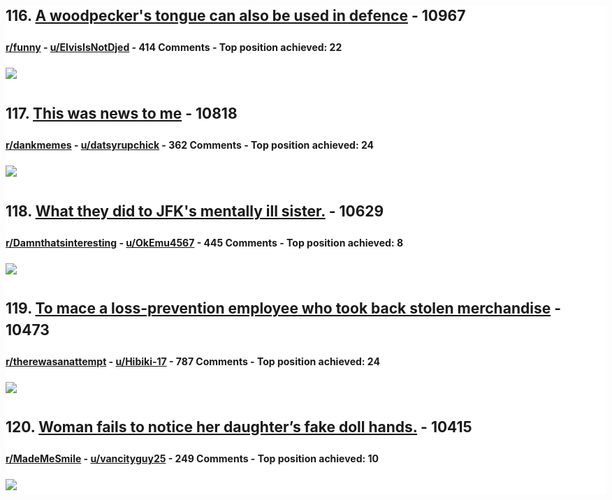 ## 116. [A woodpecker's tongue can also be used in defence](http://reddit.com/r/funny/comments/13ur7ho/a_woodpeckers_tongue_can_also_be_used_in_defence/) - 10967
#### [r/funny](http://reddit.com/r/funny) - [u/ElvisIsNotDjed](http://reddit.com/u/ElvisIsNotDjed) - 414 Comments - Top position achieved: 22

<a href="https://v.redd.it/f6h5o6791r2b1"><img src="https://b.thumbs.redditmedia.com/62Xt3bKikBS3TzhxqA0X0jU-yT1_g4hiGY5hz6zczPc.jpg"></img></a>

## 117. [This was news to me](http://reddit.com/r/dankmemes/comments/13v4l5i/this_was_news_to_me/) - 10818
#### [r/dankmemes](http://reddit.com/r/dankmemes) - [u/datsyrupchick](http://reddit.com/u/datsyrupchick) - 362 Comments - Top position achieved: 24

<a href="https://i.redd.it/dula1tgy8v2b1.gif"><img src="https://b.thumbs.redditmedia.com/S5l1sylA3k9o5qp2BdsxMwnOVNfidth-_ki2RJQWXkY.jpg"></img></a>

## 118. [What they did to JFK's mentally ill sister.](http://reddit.com/r/Damnthatsinteresting/comments/13v14sn/what_they_did_to_jfks_mentally_ill_sister/) - 10629
#### [r/Damnthatsinteresting](http://reddit.com/r/Damnthatsinteresting) - [u/OkEmu4567](http://reddit.com/u/OkEmu4567) - 445 Comments - Top position achieved: 8

<a href="https://i.redd.it/fr08yd6s2t2b1.jpg"><img src="https://b.thumbs.redditmedia.com/Vi-4Ek09cLwGmKkgREHrpXni0EKWlKp05QFCh7vUFZs.jpg"></img></a>

## 119. [To mace a loss-prevention employee who took back stolen merchandise](http://reddit.com/r/therewasanattempt/comments/13uxtu7/to_mace_a_lossprevention_employee_who_took_back/) - 10473
#### [r/therewasanattempt](http://reddit.com/r/therewasanattempt) - [u/Hibiki-17](http://reddit.com/u/Hibiki-17) - 787 Comments - Top position achieved: 24

<a href="https://v.redd.it/qif6l1tofs2b1"><img src="https://b.thumbs.redditmedia.com/03Vdb18MPGLd2daLXpDWpB7d0wa4bBhxZedTNQPllaw.jpg"></img></a>

## 120. [Woman fails to notice her daughter’s fake doll hands.](http://reddit.com/r/MadeMeSmile/comments/13v9577/woman_fails_to_notice_her_daughters_fake_doll/) - 10415
#### [r/MadeMeSmile](http://reddit.com/r/MadeMeSmile) - [u/vancityguy25](http://reddit.com/u/vancityguy25) - 249 Comments - Top position achieved: 10

<a href="https://v.redd.it/8zmv8hok5w2b1"><img src="https://external-preview.redd.it/bmo3ZGJ4a2s1dzJiMe4xV6KYlS1AK_Hk_wEkVJH4MSwhNkyc91lJHrAEAAAl.png?width=140&amp;height=140&amp;crop=140:140,smart&amp;format=jpg&amp;v=enabled&amp;lthumb=true&amp;s=af55ad4374ded4a59dc8b27b9ce4273c899ca974"></img></a>
